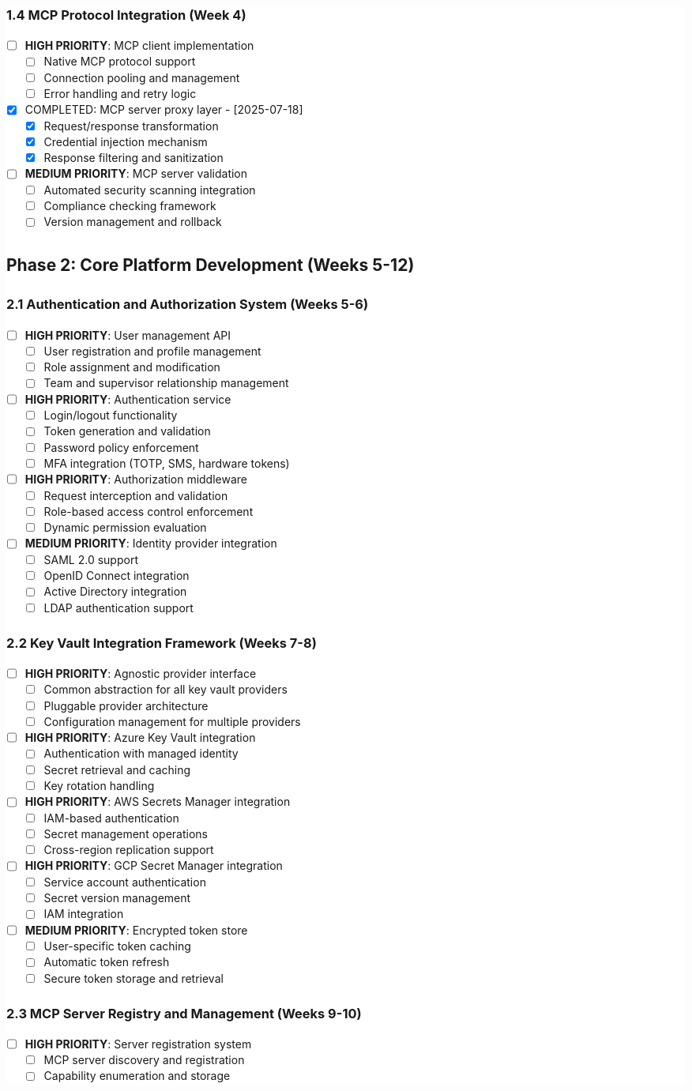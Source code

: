 ### 1.4 MCP Protocol Integration (Week 4)
- [ ] **HIGH PRIORITY**: MCP client implementation
  - [ ] Native MCP protocol support
  - [ ] Connection pooling and management
  - [ ] Error handling and retry logic
- [x] COMPLETED: MCP server proxy layer - [2025-07-18]
  - [x] Request/response transformation
  - [x] Credential injection mechanism
  - [x] Response filtering and sanitization
- [ ] **MEDIUM PRIORITY**: MCP server validation
  - [ ] Automated security scanning integration
  - [ ] Compliance checking framework
  - [ ] Version management and rollback

## Phase 2: Core Platform Development (Weeks 5-12)

### 2.1 Authentication and Authorization System (Weeks 5-6)
- [ ] **HIGH PRIORITY**: User management API
  - [ ] User registration and profile management
  - [ ] Role assignment and modification
  - [ ] Team and supervisor relationship management
- [ ] **HIGH PRIORITY**: Authentication service
  - [ ] Login/logout functionality
  - [ ] Token generation and validation
  - [ ] Password policy enforcement
  - [ ] MFA integration (TOTP, SMS, hardware tokens)
- [ ] **HIGH PRIORITY**: Authorization middleware
  - [ ] Request interception and validation
  - [ ] Role-based access control enforcement
  - [ ] Dynamic permission evaluation
- [ ] **MEDIUM PRIORITY**: Identity provider integration
  - [ ] SAML 2.0 support
  - [ ] OpenID Connect integration
  - [ ] Active Directory integration
  - [ ] LDAP authentication support

### 2.2 Key Vault Integration Framework (Weeks 7-8)
- [ ] **HIGH PRIORITY**: Agnostic provider interface
  - [ ] Common abstraction for all key vault providers
  - [ ] Pluggable provider architecture
  - [ ] Configuration management for multiple providers
- [ ] **HIGH PRIORITY**: Azure Key Vault integration
  - [ ] Authentication with managed identity
  - [ ] Secret retrieval and caching
  - [ ] Key rotation handling
- [ ] **HIGH PRIORITY**: AWS Secrets Manager integration
  - [ ] IAM-based authentication
  - [ ] Secret management operations
  - [ ] Cross-region replication support
- [ ] **HIGH PRIORITY**: GCP Secret Manager integration
  - [ ] Service account authentication
  - [ ] Secret version management
  - [ ] IAM integration
- [ ] **MEDIUM PRIORITY**: Encrypted token store
  - [ ] User-specific token caching
  - [ ] Automatic token refresh
  - [ ] Secure token storage and retrieval
### 2.3 MCP Server Registry and Management (Weeks 9-10)
- [ ] **HIGH PRIORITY**: Server registration system
  - [ ] MCP server discovery and registration
  - [ ] Capability enumeration and storage